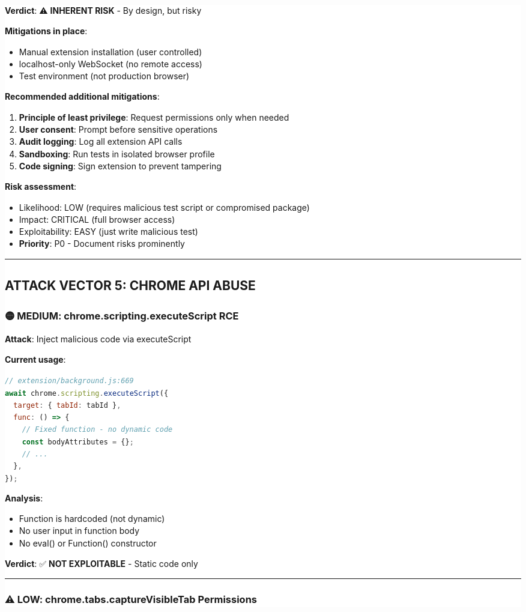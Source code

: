 **Verdict**: ⚠️ **INHERENT RISK** - By design, but risky

**Mitigations in place**:

- Manual extension installation (user controlled)
- localhost-only WebSocket (no remote access)
- Test environment (not production browser)

**Recommended additional mitigations**:

1. **Principle of least privilege**: Request permissions only when needed
2. **User consent**: Prompt before sensitive operations
3. **Audit logging**: Log all extension API calls
4. **Sandboxing**: Run tests in isolated browser profile
5. **Code signing**: Sign extension to prevent tampering

**Risk assessment**:

- Likelihood: LOW (requires malicious test script or compromised package)
- Impact: CRITICAL (full browser access)
- Exploitability: EASY (just write malicious test)
- **Priority**: P0 - Document risks prominently

---

## ATTACK VECTOR 5: CHROME API ABUSE

### 🟡 MEDIUM: chrome.scripting.executeScript RCE

**Attack**: Inject malicious code via executeScript

**Current usage**:

```javascript
// extension/background.js:669
await chrome.scripting.executeScript({
  target: { tabId: tabId },
  func: () => {
    // Fixed function - no dynamic code
    const bodyAttributes = {};
    // ...
  },
});
```

**Analysis**:

- Function is hardcoded (not dynamic)
- No user input in function body
- No eval() or Function() constructor

**Verdict**: ✅ **NOT EXPLOITABLE** - Static code only

---

### ⚠️ LOW: chrome.tabs.captureVisibleTab Permissions
